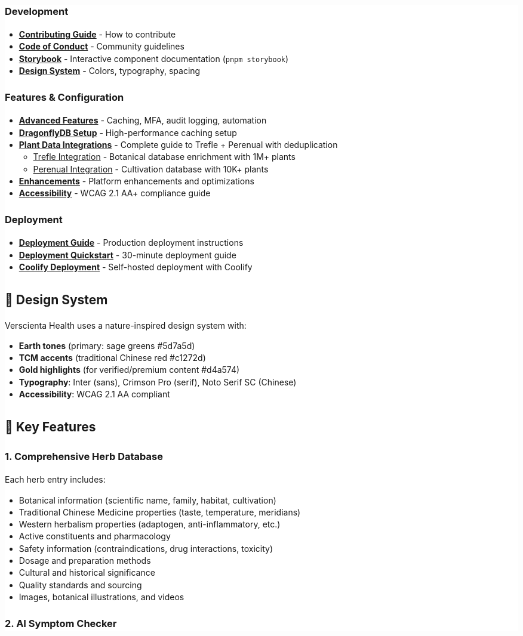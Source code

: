 ### Development

- [**Contributing Guide**](./CONTRIBUTING.md) - How to contribute
- [**Code of Conduct**](./CODE_OF_CONDUCT.md) - Community guidelines
- [**Storybook**](./docs/STORYBOOK.md) - Interactive component documentation (`pnpm storybook`)
- [**Design System**](./docs/DESIGN_SYSTEM.md) - Colors, typography, spacing

### Features & Configuration

- [**Advanced Features**](./docs/ADVANCED_FEATURES.md) - Caching, MFA, audit logging, automation
- [**DragonflyDB Setup**](./docs/DRAGONFLYDB_SETUP.md) - High-performance caching setup
- [**Plant Data Integrations**](./docs/PLANT_DATA_INTEGRATIONS.md) - Complete guide to Trefle + Perenual with deduplication
  - [Trefle Integration](./docs/TREFLE_INTEGRATION.md) - Botanical database enrichment with 1M+ plants
  - [Perenual Integration](./docs/PERENUAL_INTEGRATION.md) - Cultivation database with 10K+ plants
- [**Enhancements**](./docs/ENHANCEMENTS.md) - Platform enhancements and optimizations
- [**Accessibility**](./docs/ACCESSIBILITY.md) - WCAG 2.1 AA+ compliance guide

### Deployment

- [**Deployment Guide**](./docs/DEPLOYMENT.md) - Production deployment instructions
- [**Deployment Quickstart**](./DEPLOYMENT_QUICKSTART.md) - 30-minute deployment guide
- [**Coolify Deployment**](./COOLIFY_DEPLOYMENT.md) - Self-hosted deployment with Coolify

## 🎨 Design System

Verscienta Health uses a nature-inspired design system with:

- **Earth tones** (primary: sage greens #5d7a5d)
- **TCM accents** (traditional Chinese red #c1272d)
- **Gold highlights** (for verified/premium content #d4a574)
- **Typography**: Inter (sans), Crimson Pro (serif), Noto Serif SC (Chinese)
- **Accessibility**: WCAG 2.1 AA compliant

## 🔑 Key Features

### 1. Comprehensive Herb Database

Each herb entry includes:

- Botanical information (scientific name, family, habitat, cultivation)
- Traditional Chinese Medicine properties (taste, temperature, meridians)
- Western herbalism properties (adaptogen, anti-inflammatory, etc.)
- Active constituents and pharmacology
- Safety information (contraindications, drug interactions, toxicity)
- Dosage and preparation methods
- Cultural and historical significance
- Quality standards and sourcing
- Images, botanical illustrations, and videos

### 2. AI Symptom Checker
